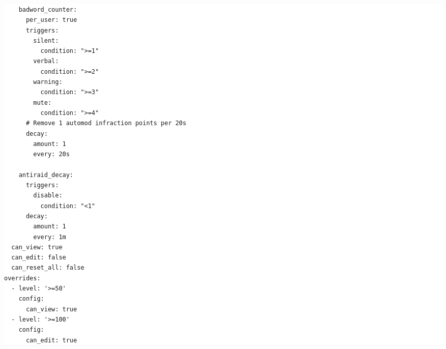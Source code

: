         badword_counter:
          per_user: true
          triggers:
            silent:
              condition: ">=1"
            verbal:
              condition: ">=2"
            warning:
              condition: ">=3"
            mute:
              condition: ">=4"
          # Remove 1 automod infraction points per 20s
          decay:
            amount: 1
            every: 20s

        antiraid_decay:
          triggers:
            disable:
              condition: "<1"
          decay:
            amount: 1
            every: 1m
      can_view: true
      can_edit: false
      can_reset_all: false
    overrides:
      - level: '>=50'
        config:
          can_view: true
      - level: '>=100'
        config:
          can_edit: true
